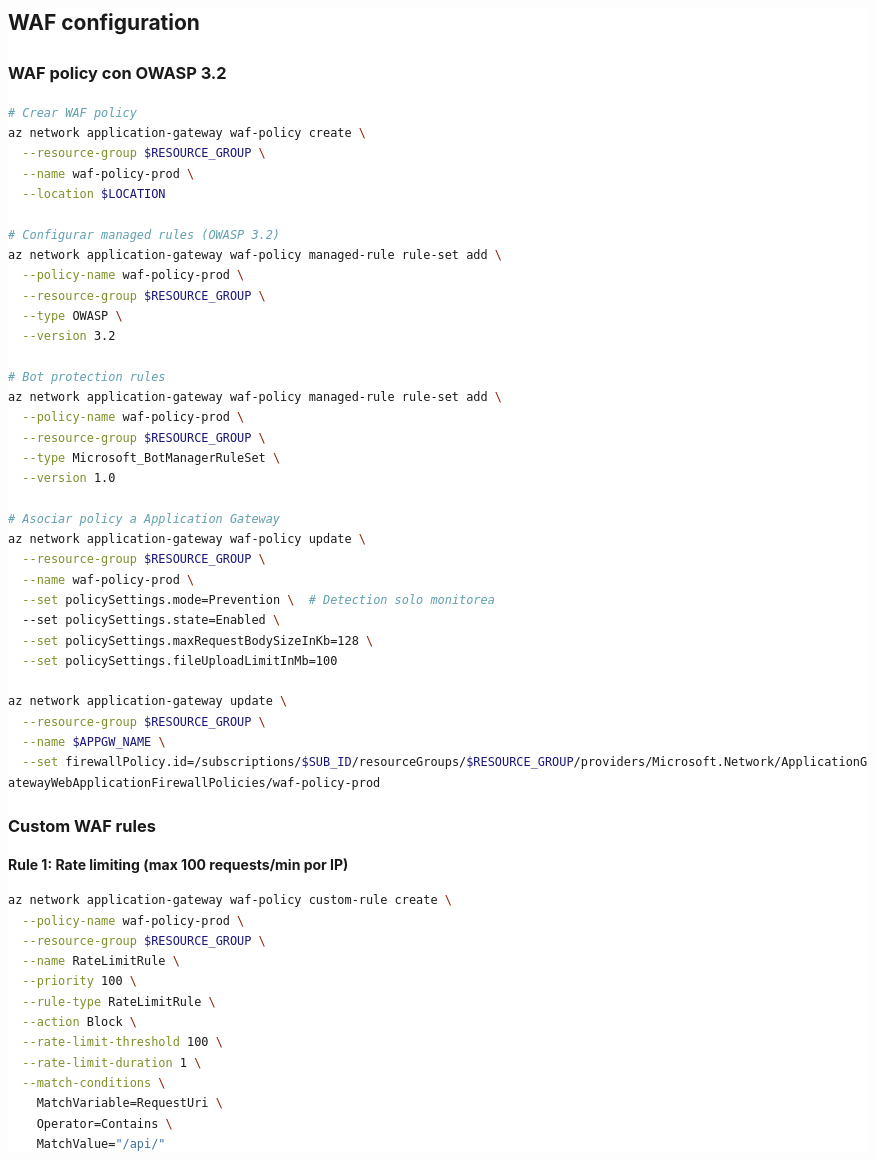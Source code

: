 
## WAF configuration

### WAF policy con OWASP 3.2

```bash
# Crear WAF policy
az network application-gateway waf-policy create \
  --resource-group $RESOURCE_GROUP \
  --name waf-policy-prod \
  --location $LOCATION

# Configurar managed rules (OWASP 3.2)
az network application-gateway waf-policy managed-rule rule-set add \
  --policy-name waf-policy-prod \
  --resource-group $RESOURCE_GROUP \
  --type OWASP \
  --version 3.2

# Bot protection rules
az network application-gateway waf-policy managed-rule rule-set add \
  --policy-name waf-policy-prod \
  --resource-group $RESOURCE_GROUP \
  --type Microsoft_BotManagerRuleSet \
  --version 1.0

# Asociar policy a Application Gateway
az network application-gateway waf-policy update \
  --resource-group $RESOURCE_GROUP \
  --name waf-policy-prod \
  --set policySettings.mode=Prevention \  # Detection solo monitorea
  --set policySettings.state=Enabled \
  --set policySettings.maxRequestBodySizeInKb=128 \
  --set policySettings.fileUploadLimitInMb=100

az network application-gateway update \
  --resource-group $RESOURCE_GROUP \
  --name $APPGW_NAME \
  --set firewallPolicy.id=/subscriptions/$SUB_ID/resourceGroups/$RESOURCE_GROUP/providers/Microsoft.Network/ApplicationGatewayWebApplicationFirewallPolicies/waf-policy-prod
```

### Custom WAF rules

**Rule 1: Rate limiting (max 100 requests/min por IP)**

```bash
az network application-gateway waf-policy custom-rule create \
  --policy-name waf-policy-prod \
  --resource-group $RESOURCE_GROUP \
  --name RateLimitRule \
  --priority 100 \
  --rule-type RateLimitRule \
  --action Block \
  --rate-limit-threshold 100 \
  --rate-limit-duration 1 \
  --match-conditions \
    MatchVariable=RequestUri \
    Operator=Contains \
    MatchValue="/api/"
```
